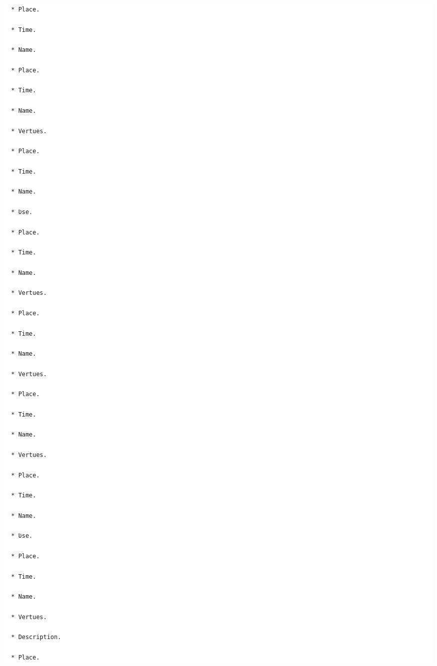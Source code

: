       * Place.

      * Time.

      * Name.

      * Place.

      * Time.

      * Name.

      * Vertues.

      * Place.

      * Time.

      * Name.

      * Ʋse.

      * Place.

      * Time.

      * Name.

      * Vertues.

      * Place.

      * Time.

      * Name.

      * Vertues.

      * Place.

      * Time.

      * Name.

      * Vertues.

      * Place.

      * Time.

      * Name.

      * Ʋse.

      * Place.

      * Time.

      * Name.

      * Vertues.

      * Description.

      * Place.
